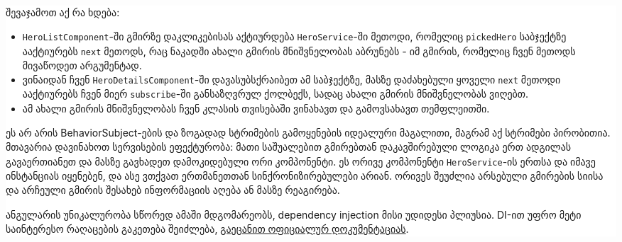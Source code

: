 შევაჯამოთ აქ რა ხდება:

- `HeroListComponent`-ში გმირზე დაკლიკებისას აქტიურდება `HeroService`-ში მეთოდი,
  რომელიც `pickedHero` საბჯექტზე ააქტიურებს `next` მეთოდს, რაც ნაკადში ახალი გმირის
  მნიშვნელობას აბრუნებს - იმ გმირის, რომელიც ჩვენ მეთოდს მივაწოდეთ არგუმენტად.
- ვინაიდან ჩვენ `HeroDetailsComponent`-ში დავასუბსქრაიბეთ ამ საბჯექტზე, მასზე დაძახებული
  ყოველი `next` მეთოდი ააქტიურებს ჩვენ მიერ `subscribe`-ში განსაზღვრულ ქოლბექს, სადაც
  ახალი გმირის მნიშვნელობას ვიღებთ.
- ამ ახალი გმირის მნიშვნელობას ჩვენ კლასის თვისებაში ვინახავთ და გამოვსახავთ თემფლეითში.

ეს არ არის BehaviorSubject-ების და ზოგადად სტრიმების გამოყენების იდეალური მაგალითი, მაგრამ
აქ სტრიმები პირობითია. მთავარია დავინახოთ სერვისების ეფექტურობა: მათი საშუალებით გმირებთან
დაკავშირებული ლოგიკა ერთ ადგილას გავაერთიანეთ და მასზე გავხადეთ დამოკიდებული ორი
კომპონენტი. ეს ორივე კომპონენტი `HeroService`-ის ერთსა და იმავე ინსტანციას იყენებენ,
და ასე ვთქვათ ერთმანეთთან სინქრონიზირებულები არიან. ორივეს შეუძლია არსებული გმირების
სიისა და არჩეული გმირის შესახებ ინფორმაციის აღება ან მასზე რეაგირება.

ანგულარის უნიკალურობა სწორედ ამაში მდგომარეობს, dependency injection მისი უდიდესი
პლიუსია. DI-ით უფრო მეტი საინტერესო რაღაცების გაკეთება შეიძლება,
[გაეცანით ოფიციალურ დოკუმენტაციას](https://angular.dev/guide/di).
